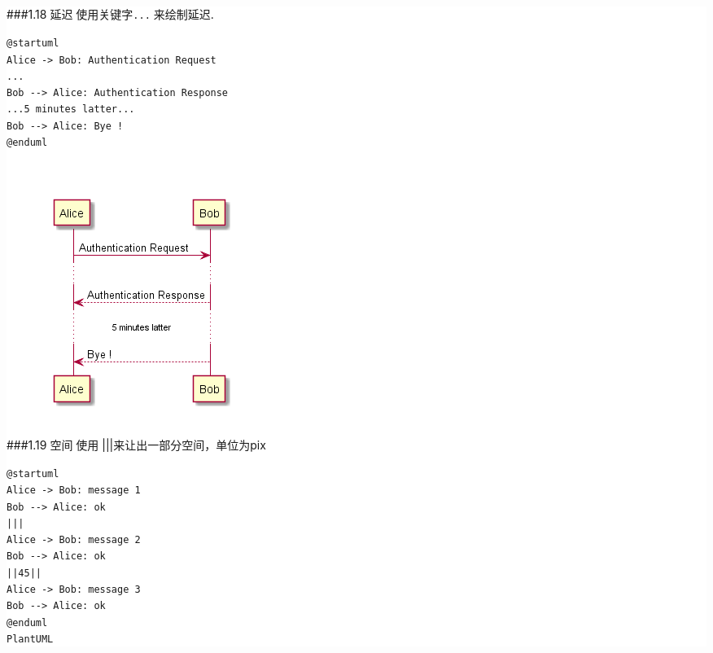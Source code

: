 
###1.18 延迟
使用关键字`...` 来绘制延迟.
```
@startuml
Alice -> Bob: Authentication Request
...
Bob --> Alice: Authentication Response
...5 minutes latter...
Bob --> Alice: Bye !
@enduml

```
![1.18_01](image/1.18_01.PNG)


###1.19 空间
使用 |||来让出一部分空间，单位为pix

```
@startuml
Alice -> Bob: message 1
Bob --> Alice: ok
|||
Alice -> Bob: message 2
Bob --> Alice: ok
||45||
Alice -> Bob: message 3
Bob --> Alice: ok
@enduml
PlantUML
```